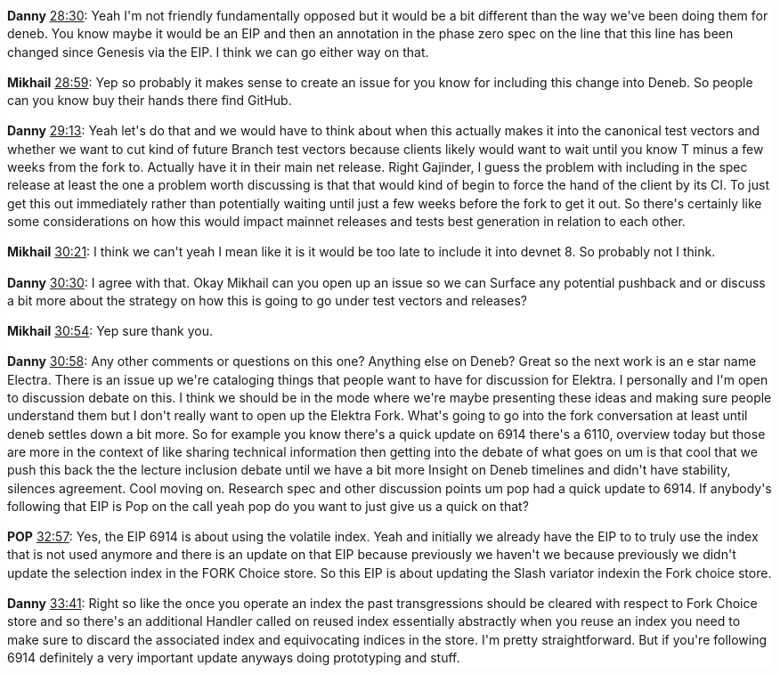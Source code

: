 
**Danny** [28:30](https://www.youtube.com/watch?v=WtOQPxa6jOE&t=1710s): Yeah I'm not friendly fundamentally opposed but it would be a bit different than the way we've been doing them for deneb. You know maybe it would be an EIP and then an annotation in the phase zero spec on the line that this line has been changed since Genesis via the EIP.  I think we can go either way on that.


**Mikhail** [28:59](https://www.youtube.com/watch?v=WtOQPxa6jOE&t=1739s ): Yep so probably it makes sense to create an issue for you know for including this change into Deneb. So people can you know buy their hands there find GitHub.


**Danny** [29:13](https://www.youtube.com/watch?v=WtOQPxa6jOE&t=1753s): Yeah let's do that and we would have to think about when this actually makes it into the canonical test vectors and whether we want to cut kind of future Branch test vectors because clients likely would want to wait until you know T minus a few weeks from the fork to. Actually have it in their main net release. Right Gajinder, I guess the problem with including in the spec release at least the one a problem worth discussing is that that would kind of begin to force the hand of the client by its CI. To just get this out immediately rather than potentially waiting until just a few weeks before the fork to get it out.  So there's certainly like some considerations on how this would impact mainnet releases and tests best generation in relation to each other.


**Mikhail** [30:21](https://www.youtube.com/watch?v=WtOQPxa6jOE&t=1821s ): I think we can't yeah I mean like it is it would be too late to include it into devnet 8. So probably not I think.


 **Danny** [30:30](https://www.youtube.com/watch?v=WtOQPxa6jOE&t=1830s): I agree with that. Okay Mikhail can you open up an issue so we can Surface any potential pushback and or discuss a bit more about the strategy on how this is going to go under test vectors and releases?


**Mikhail** [30:54](https://www.youtube.com/watch?v=WtOQPxa6jOE&t=1854s ): Yep sure thank you. 


**Danny** [30:58](https://www.youtube.com/watch?v=WtOQPxa6jOE&t=1858s): Any other comments or questions on this one? Anything else on Deneb? Great so the next work is an e star name Electra. There is an issue up we're cataloging things that people want to have for discussion for Elektra. I personally and I'm open to discussion debate on this. I think we should be in the mode where we're maybe presenting these ideas and making sure people understand them but I don't really want to open up the Elektra Fork. What's going to go into the fork conversation at least until deneb settles down a bit more. So for example you know there's a quick update on 6914 there's a 6110, overview today but those are more in the context of like sharing technical information then getting into the debate of what goes on um is that cool that we push this back the the lecture inclusion debate until we have a bit more Insight on Deneb timelines and didn't have stability, silences agreement. Cool moving on. Research spec and other discussion points um pop had a quick update to 6914. If anybody's following that EIP is Pop on the call yeah pop do you want to just give us a quick on that?


**POP** [32:57](https://www.youtube.com/watch?v=WtOQPxa6jOE&t=1947s): Yes, the  EIP 6914 is about using the volatile index. Yeah and initially we already have the EIP to to truly use the index that is not used anymore and there is an update on that EIP because previously we haven't we because previously we didn't update the selection index in the FORK Choice store.  So this EIP is about updating the Slash variator indexin the Fork choice store.


**Danny** [33:41](https://www.youtube.com/watch?v=WtOQPxa6jOE&t=2021s): Right so like the once you operate an index the past transgressions should be cleared with respect to Fork Choice store and so there's an additional Handler called on reused index essentially abstractly when you reuse an index you need to make sure to discard the associated index and equivocating indices in the store. I'm pretty straightforward. But if you're following 6914 definitely a very important update anyways doing prototyping and stuff.
